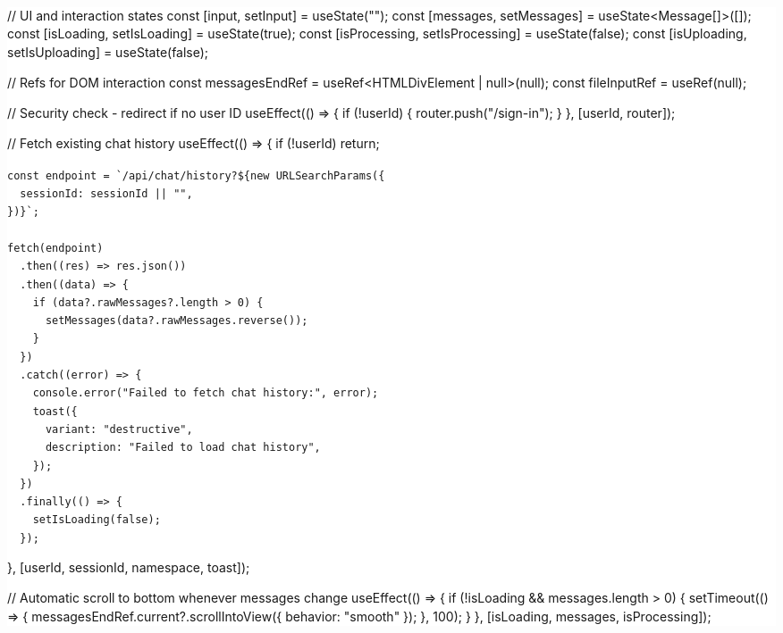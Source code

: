 // UI and interaction states
const [input, setInput] = useState("");
const [messages, setMessages] = useState<Message[]>([]);
const [isLoading, setIsLoading] = useState(true);
const [isProcessing, setIsProcessing] = useState(false);
const [isUploading, setIsUploading] = useState(false);

// Refs for DOM interaction
const messagesEndRef = useRef<HTMLDivElement | null>(null);
const fileInputRef = useRef<HTMLInputElement>(null);

// Security check - redirect if no user ID
useEffect(() => {
if (!userId) {
router.push("/sign-in");
}
}, [userId, router]);

// Fetch existing chat history
useEffect(() => {
if (!userId) return;

    const endpoint = `/api/chat/history?${new URLSearchParams({
      sessionId: sessionId || "",
    })}`;

    fetch(endpoint)
      .then((res) => res.json())
      .then((data) => {
        if (data?.rawMessages?.length > 0) {
          setMessages(data?.rawMessages.reverse());
        }
      })
      .catch((error) => {
        console.error("Failed to fetch chat history:", error);
        toast({
          variant: "destructive",
          description: "Failed to load chat history",
        });
      })
      .finally(() => {
        setIsLoading(false);
      });

}, [userId, sessionId, namespace, toast]);

// Automatic scroll to bottom whenever messages change
useEffect(() => {
if (!isLoading && messages.length > 0) {
setTimeout(() => {
messagesEndRef.current?.scrollIntoView({ behavior: "smooth" });
}, 100);
}
}, [isLoading, messages, isProcessing]);
